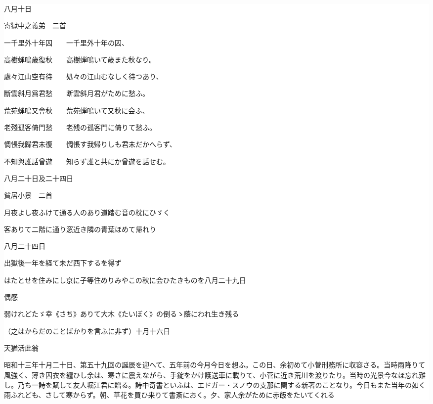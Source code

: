 八月十日




寄獄中之義弟　二首



一千里外十年囚　　一千里外十年の囚、

高樹蝉鳴歳復秋　　高樹蝉鳴いて歳また秋なり。

處々江山空有待　　処々の江山むなしく待つあり、

斷雲斜月爲君愁　　断雲斜月君がために愁ふ。



荒苑蝉鳴又會秋　　荒苑蝉鳴いて又秋に会ふ、

老殘孤客倚門愁　　老残の孤客門に倚りて愁ふ。

惆悵我歸君未復　　惆悵す我帰りしも君未だかへらず、

不知與誰話曾遊　　知らず誰と共にか曾遊を話せむ。

八月二十日及二十四日




貧居小景　二首



月夜よし夜ふけて通る人のあり道踏む音の枕にひゞく

客ありて二階に通り窓近き隣の青葉ほめて帰れり

八月二十四日




出獄後一年を経て未だ西下するを得ず



はたとせを住みにし京に子等住めりみやこの秋に会ひたきものを八月二十九日




偶感



弱けれどたゞ幸《さち》ありて大木《たいぼく》の倒るゝ蔭にわれ生き残る

（之はからだのことばかりを言ふに非ず）十月十六日




天猶活此翁




昭和十三年十月二十日、第五十九回の誕辰を迎へて、五年前の今月今日を想ふ。この日、余初めて小菅刑務所に収容さる。当時雨降りて風強く、薄き囚衣を纏ひし余は、寒さに震えながら、手錠をかけ護送車に載りて、小菅に近き荒川を渡りたり。当時の光景今なほ忘れ難し。乃ち一詩を賦して友人堀江君に贈る。詩中奇書といふは、エドガー・スノウの支那に関する新著のことなり。今日もまた当年の如く雨ふれども、さして寒からず。朝、草花を買ひ来りて書斎におく。夕、家人余がために赤飯をたいてくれる
